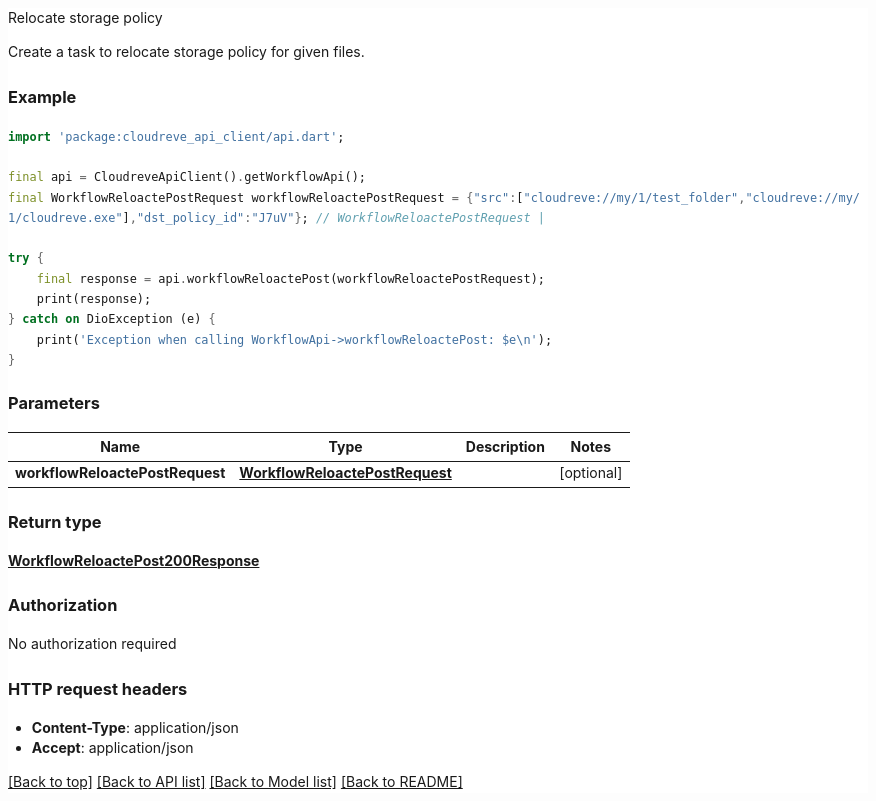 Relocate storage policy

Create a task to relocate storage policy for given files.

### Example
```dart
import 'package:cloudreve_api_client/api.dart';

final api = CloudreveApiClient().getWorkflowApi();
final WorkflowReloactePostRequest workflowReloactePostRequest = {"src":["cloudreve://my/1/test_folder","cloudreve://my/1/cloudreve.exe"],"dst_policy_id":"J7uV"}; // WorkflowReloactePostRequest | 

try {
    final response = api.workflowReloactePost(workflowReloactePostRequest);
    print(response);
} catch on DioException (e) {
    print('Exception when calling WorkflowApi->workflowReloactePost: $e\n');
}
```

### Parameters

Name | Type | Description  | Notes
------------- | ------------- | ------------- | -------------
 **workflowReloactePostRequest** | [**WorkflowReloactePostRequest**](WorkflowReloactePostRequest.md)|  | [optional] 

### Return type

[**WorkflowReloactePost200Response**](WorkflowReloactePost200Response.md)

### Authorization

No authorization required

### HTTP request headers

 - **Content-Type**: application/json
 - **Accept**: application/json

[[Back to top]](#) [[Back to API list]](../README.md#documentation-for-api-endpoints) [[Back to Model list]](../README.md#documentation-for-models) [[Back to README]](../README.md)

